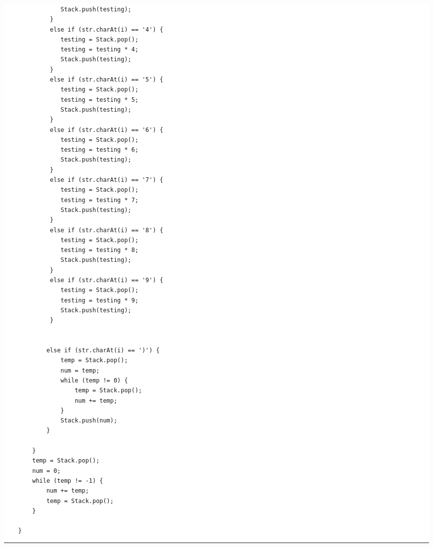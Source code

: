 ```
                Stack.push(testing); 
             }
             else if (str.charAt(i) == '4') {
                testing = Stack.pop();
                testing = testing * 4;
                Stack.push(testing); 
             }
             else if (str.charAt(i) == '5') {
                testing = Stack.pop();
                testing = testing * 5;
                Stack.push(testing); 
             }
             else if (str.charAt(i) == '6') {
                testing = Stack.pop();
                testing = testing * 6;
                Stack.push(testing); 
             }
             else if (str.charAt(i) == '7') {
                testing = Stack.pop();
                testing = testing * 7;
                Stack.push(testing); 
             }
             else if (str.charAt(i) == '8') {
                testing = Stack.pop();
                testing = testing * 8;
                Stack.push(testing); 
             }
             else if (str.charAt(i) == '9') {
                testing = Stack.pop();
                testing = testing * 9;
                Stack.push(testing); 
             }


            else if (str.charAt(i) == ')') {
                temp = Stack.pop();
                num = temp;
                while (temp != 0) {
                    temp = Stack.pop();
                    num += temp;
                }
                Stack.push(num);
            }

        }
        temp = Stack.pop();
        num = 0;
        while (temp != -1) {
            num += temp;
            temp = Stack.pop();
        }
        
    }

```

---